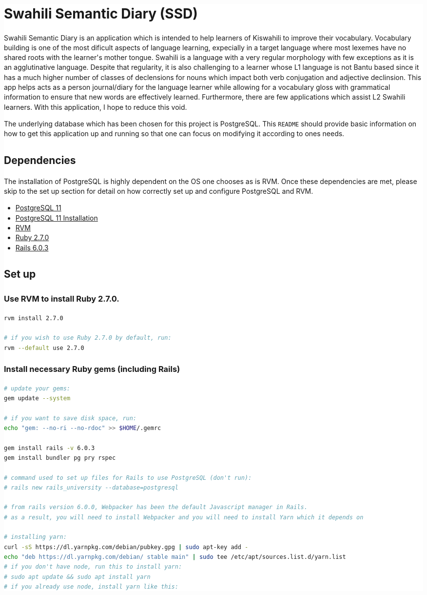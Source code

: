 # Swahili Semantic Diary (SSD)

Swahili Semantic Diary is an application which is intended to help learners of Kiswahili to improve their vocabulary. Vocabulary building is one of the most dificult aspects of language learning, expecially in a target language where most lexemes have no shared roots with the learner's mother tongue. Swahili is a language with a very regular morphology with few exceptions as it is an agglutinative language. Despite that regularity, it is also challenging to a learner whose L1 language is not Bantu based since it has a much higher number of classes of declensions for nouns which impact both verb conjugation and adjective declinsion. This app helps acts as a person journal/diary for the language learner while allowing for a vocabulary gloss with grammatical information to ensure that new words are effectively learned. Furthermore, there are few applications which assist L2 Swahili learners. With this application, I hope to reduce this void.

The underlying database which has been chosen for this project is PostgreSQL. This `README` should provide basic information on how to get this application up and running so that one can focus on modifying it according to ones needs.

## Dependencies
The installation of PostgreSQL is highly dependent on the OS one chooses as is RVM. Once these dependencies are met, please skip to the set up section for detail on how correctly set up and configure PostgreSQL and RVM.

- [PostgreSQL 11](https://www.postgresql.org/download/ "PostgreSQL 11")
- [PostgreSQL 11 Installation](https://wiki.postgresql.org/wiki/Apt "PostgreSQL 11 Installation")
- [RVM](https://rvm.io/ "RVM")
- [Ruby 2.7.0](https://www.ruby-lang.org/en/ "Ruby 2.7.0")
- [Rails 6.0.3](https://github.com/rails/rails/tree/v6.0.3 "Rails 6.0.3")

## Set up
### Use RVM to install Ruby 2.7.0.

```bash
rvm install 2.7.0

# if you wish to use Ruby 2.7.0 by default, run:
rvm --default use 2.7.0
```

### Install necessary Ruby gems (including Rails)

```bash
# update your gems:
gem update --system

# if you want to save disk space, run:
echo "gem: --no-ri --no-rdoc" >> $HOME/.gemrc

gem install rails -v 6.0.3
gem install bundler pg pry rspec

# command used to set up files for Rails to use PostgreSQL (don't run):
# rails new rails_university --database=postgresql

# from rails version 6.0.0, Webpacker has been the default Javascript manager in Rails.
# as a result, you will need to install Webpacker and you will need to install Yarn which it depends on

# installing yarn:
curl -sS https://dl.yarnpkg.com/debian/pubkey.gpg | sudo apt-key add -
echo "deb https://dl.yarnpkg.com/debian/ stable main" | sudo tee /etc/apt/sources.list.d/yarn.list
# if you don't have node, run this to install yarn:
# sudo apt update && sudo apt install yarn
# if you already use node, install yarn like this:
```